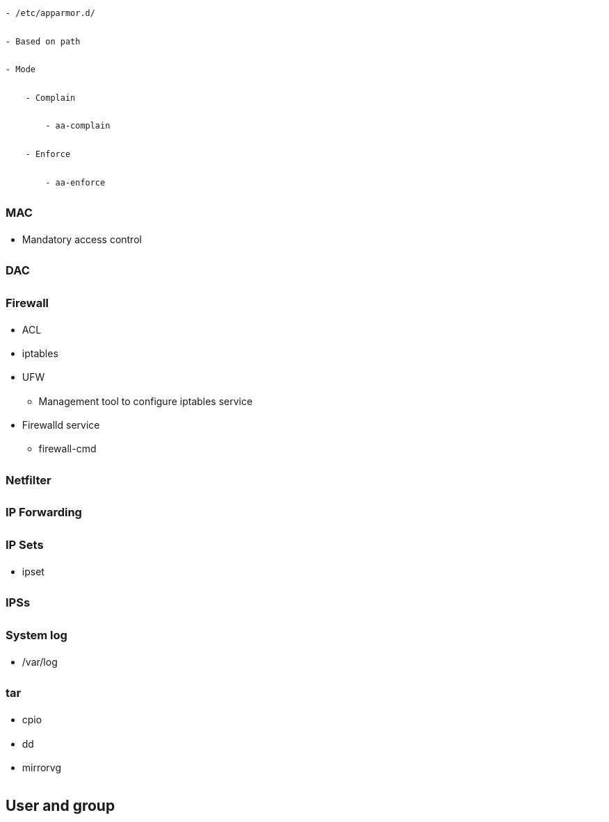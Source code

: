 	- /etc/apparmor.d/

	- Based on path

	- Mode

		- Complain 

			- aa-complain 

		- Enforce 

			- aa-enforce

### MAC

- Mandatory access control

### DAC

### Firewall

- ACL

- iptables 

- UFW

	- Management tool to configure iptables service

- Firewalld service

	- firewall-cmd 

### Netfilter

### IP Forwarding

### IP Sets

- ipset 

### IPSs

### System log

- /var/log 

### tar 

- cpio 

- dd 

- mirrorvg 

## User and group
